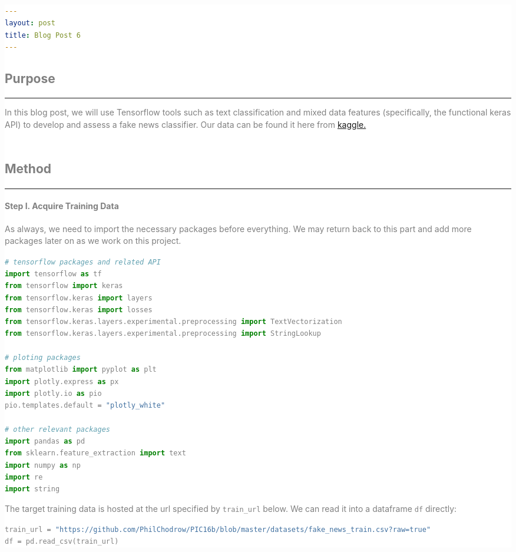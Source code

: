 ```yaml
---
layout: post
title: Blog Post 6
---
```


## <font color = grey>Purpose
---
In this blog post, we will use Tensorflow tools such as text classification and mixed data features (specifically, the functional keras API) to develop and assess a fake news classifier. Our data can be found it here from [kaggle.](https://www.kaggle.com/clmentbisaillon/fake-and-real-news-dataset)
<br><br>



## <font color = grey>Method
--- 
#### Step I. Acquire Training Data
As always, we need to import the necessary packages before everything. We may return back to this part and add more packages later on as we work on this project.


```python
# tensorflow packages and related API 
import tensorflow as tf
from tensorflow import keras
from tensorflow.keras import layers
from tensorflow.keras import losses
from tensorflow.keras.layers.experimental.preprocessing import TextVectorization
from tensorflow.keras.layers.experimental.preprocessing import StringLookup

# ploting packages
from matplotlib import pyplot as plt
import plotly.express as px 
import plotly.io as pio
pio.templates.default = "plotly_white"

# other relevant packages
import pandas as pd
from sklearn.feature_extraction import text
import numpy as np
import re
import string
```

The target training data is hosted at the url specified by `train_url` below. We can read it into a dataframe `df` directly:


```python
train_url = "https://github.com/PhilChodrow/PIC16b/blob/master/datasets/fake_news_train.csv?raw=true"
df = pd.read_csv(train_url)
```
